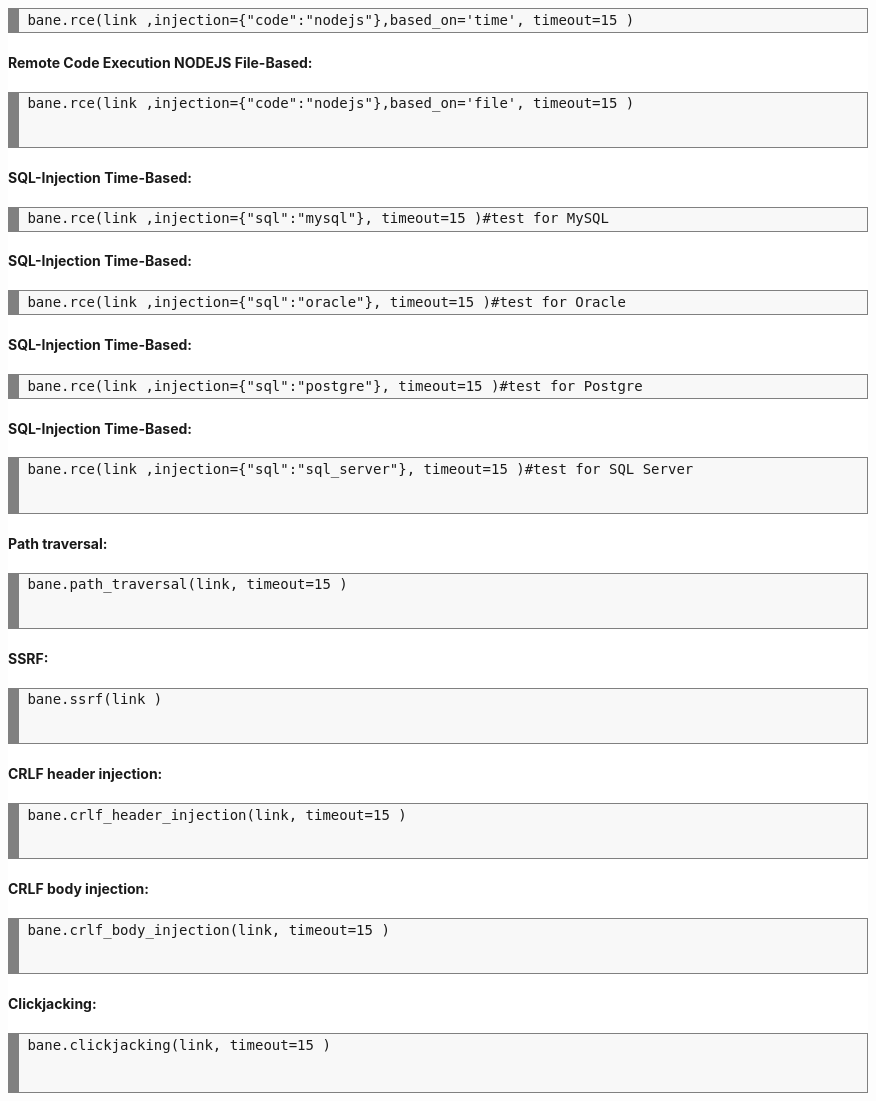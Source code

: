<div style="background: #f8f8f8; overflow:auto;width:auto;border:solid gray;border-width:.1em .1em .1em .8em;padding:.2em .6em;"><pre style="margin: 0; line-height: 125%">bane.rce(link ,injection={"code":"nodejs"},based_on='time', timeout=15 )
</pre></div><h4>Remote Code Execution NODEJS File-Based:</h4>

<div style="background: #f8f8f8; overflow:auto;width:auto;border:solid gray;border-width:.1em .1em .1em .8em;padding:.2em .6em;"><pre style="margin: 0; line-height: 125%">bane.rce(link ,injection={"code":"nodejs"},based_on='file', timeout=15 )

</pre></div><h4>SQL-Injection Time-Based:</h4>

<div style="background: #f8f8f8; overflow:auto;width:auto;border:solid gray;border-width:.1em .1em .1em .8em;padding:.2em .6em;"><pre style="margin: 0; line-height: 125%">bane.rce(link ,injection={"sql":"mysql"}, timeout=15 )#test for MySQL
</pre></div><h4>SQL-Injection Time-Based:</h4>

<div style="background: #f8f8f8; overflow:auto;width:auto;border:solid gray;border-width:.1em .1em .1em .8em;padding:.2em .6em;"><pre style="margin: 0; line-height: 125%">bane.rce(link ,injection={"sql":"oracle"}, timeout=15 )#test for Oracle
</pre></div><h4>SQL-Injection Time-Based:</h4>

<div style="background: #f8f8f8; overflow:auto;width:auto;border:solid gray;border-width:.1em .1em .1em .8em;padding:.2em .6em;"><pre style="margin: 0; line-height: 125%">bane.rce(link ,injection={"sql":"postgre"}, timeout=15 )#test for Postgre
</pre></div><h4>SQL-Injection Time-Based:</h4>

<div style="background: #f8f8f8; overflow:auto;width:auto;border:solid gray;border-width:.1em .1em .1em .8em;padding:.2em .6em;"><pre style="margin: 0; line-height: 125%">bane.rce(link ,injection={"sql":"sql_server"}, timeout=15 )#test for SQL Server


</pre></div><h4>Path traversal:</h4>

<div style="background: #f8f8f8; overflow:auto;width:auto;border:solid gray;border-width:.1em .1em .1em .8em;padding:.2em .6em;"><pre style="margin: 0; line-height: 125%">bane.path_traversal(link, timeout=15 )

</pre></div><h4>SSRF:</h4>

<div style="background: #f8f8f8; overflow:auto;width:auto;border:solid gray;border-width:.1em .1em .1em .8em;padding:.2em .6em;"><pre style="margin: 0; line-height: 125%">bane.ssrf(link )

</pre></div><h4>CRLF header injection:</h4>

<div style="background: #f8f8f8; overflow:auto;width:auto;border:solid gray;border-width:.1em .1em .1em .8em;padding:.2em .6em;"><pre style="margin: 0; line-height: 125%">bane.crlf_header_injection(link, timeout=15 )


</pre></div><h4>CRLF body injection:</h4>

<div style="background: #f8f8f8; overflow:auto;width:auto;border:solid gray;border-width:.1em .1em .1em .8em;padding:.2em .6em;"><pre style="margin: 0; line-height: 125%">bane.crlf_body_injection(link, timeout=15 )



</pre></div><h4>Clickjacking:</h4>

<div style="background: #f8f8f8; overflow:auto;width:auto;border:solid gray;border-width:.1em .1em .1em .8em;padding:.2em .6em;"><pre style="margin: 0; line-height: 125%">bane.clickjacking(link, timeout=15 )
